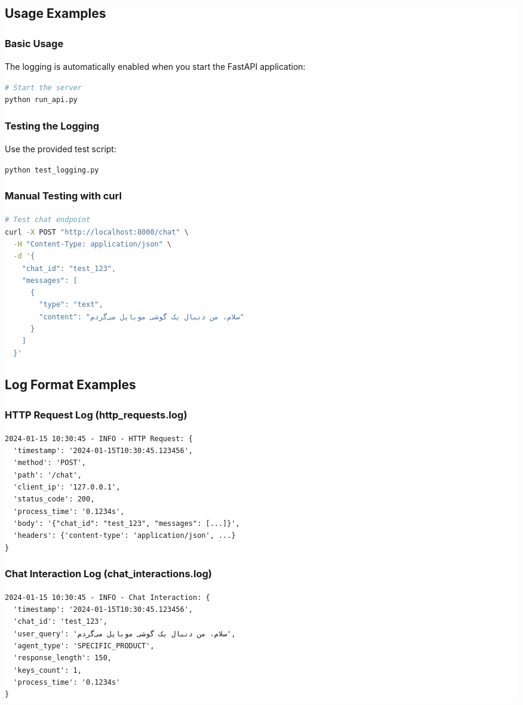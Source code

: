 ## Usage Examples

### Basic Usage

The logging is automatically enabled when you start the FastAPI application:

```python
# Start the server
python run_api.py
```

### Testing the Logging

Use the provided test script:

```bash
python test_logging.py
```

### Manual Testing with curl

```bash
# Test chat endpoint
curl -X POST "http://localhost:8000/chat" \
  -H "Content-Type: application/json" \
  -d '{
    "chat_id": "test_123",
    "messages": [
      {
        "type": "text",
        "content": "سلام، من دنبال یک گوشی موبایل می‌گردم"
      }
    ]
  }'
```

## Log Format Examples

### HTTP Request Log (http_requests.log)
```
2024-01-15 10:30:45 - INFO - HTTP Request: {
  'timestamp': '2024-01-15T10:30:45.123456',
  'method': 'POST',
  'path': '/chat',
  'client_ip': '127.0.0.1',
  'status_code': 200,
  'process_time': '0.1234s',
  'body': '{"chat_id": "test_123", "messages": [...]}',
  'headers': {'content-type': 'application/json', ...}
}
```

### Chat Interaction Log (chat_interactions.log)
```
2024-01-15 10:30:45 - INFO - Chat Interaction: {
  'timestamp': '2024-01-15T10:30:45.123456',
  'chat_id': 'test_123',
  'user_query': 'سلام، من دنبال یک گوشی موبایل می‌گردم',
  'agent_type': 'SPECIFIC_PRODUCT',
  'response_length': 150,
  'keys_count': 1,
  'process_time': '0.1234s'
}
```
